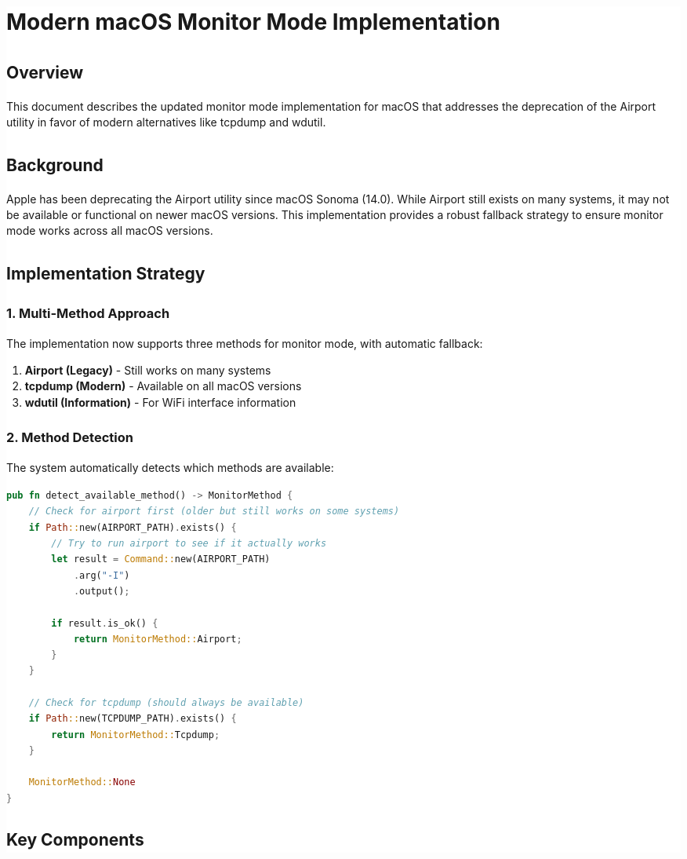 # Modern macOS Monitor Mode Implementation

## Overview

This document describes the updated monitor mode implementation for macOS that addresses the deprecation of the Airport utility in favor of modern alternatives like tcpdump and wdutil.

## Background

Apple has been deprecating the Airport utility since macOS Sonoma (14.0). While Airport still exists on many systems, it may not be available or functional on newer macOS versions. This implementation provides a robust fallback strategy to ensure monitor mode works across all macOS versions.

## Implementation Strategy

### 1. Multi-Method Approach

The implementation now supports three methods for monitor mode, with automatic fallback:

1. **Airport (Legacy)** - Still works on many systems
2. **tcpdump (Modern)** - Available on all macOS versions
3. **wdutil (Information)** - For WiFi interface information

### 2. Method Detection

The system automatically detects which methods are available:

```rust
pub fn detect_available_method() -> MonitorMethod {
    // Check for airport first (older but still works on some systems)
    if Path::new(AIRPORT_PATH).exists() {
        // Try to run airport to see if it actually works
        let result = Command::new(AIRPORT_PATH)
            .arg("-I")
            .output();

        if result.is_ok() {
            return MonitorMethod::Airport;
        }
    }

    // Check for tcpdump (should always be available)
    if Path::new(TCPDUMP_PATH).exists() {
        return MonitorMethod::Tcpdump;
    }

    MonitorMethod::None
}
```

## Key Components
